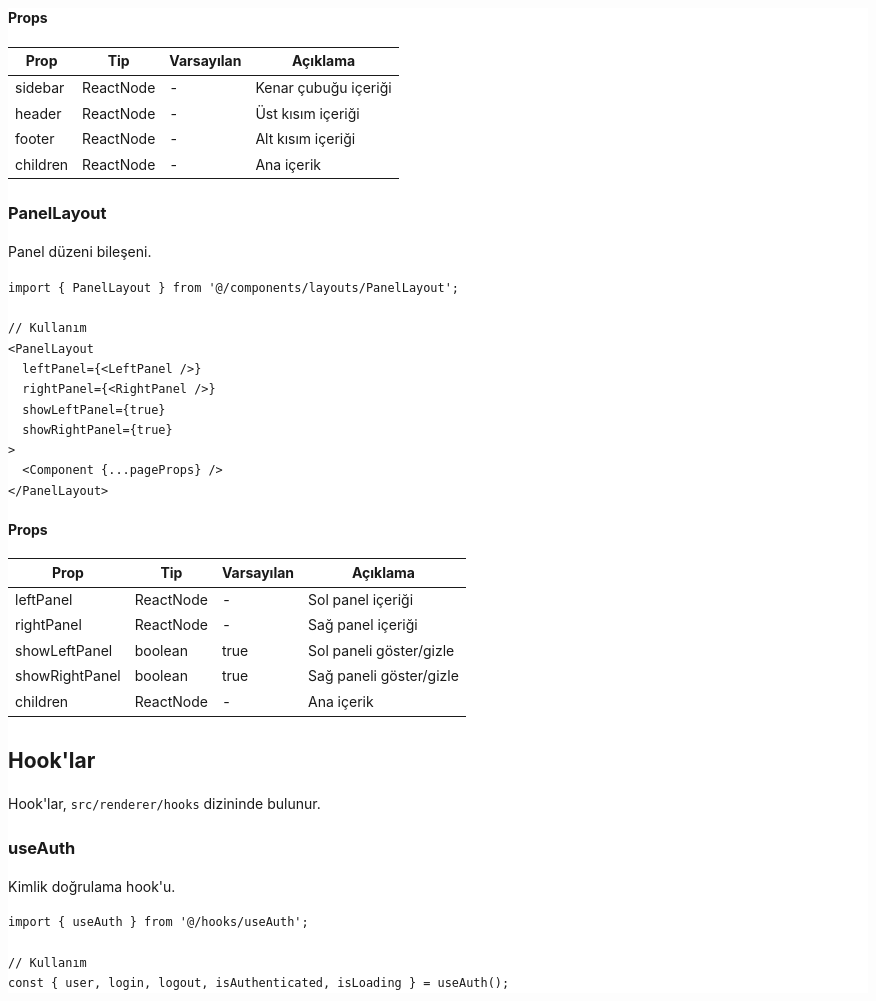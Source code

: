#### Props

| Prop | Tip | Varsayılan | Açıklama |
|------|-----|------------|----------|
| sidebar | ReactNode | - | Kenar çubuğu içeriği |
| header | ReactNode | - | Üst kısım içeriği |
| footer | ReactNode | - | Alt kısım içeriği |
| children | ReactNode | - | Ana içerik |

### PanelLayout

Panel düzeni bileşeni.

```tsx
import { PanelLayout } from '@/components/layouts/PanelLayout';

// Kullanım
<PanelLayout
  leftPanel={<LeftPanel />}
  rightPanel={<RightPanel />}
  showLeftPanel={true}
  showRightPanel={true}
>
  <Component {...pageProps} />
</PanelLayout>
```

#### Props

| Prop | Tip | Varsayılan | Açıklama |
|------|-----|------------|----------|
| leftPanel | ReactNode | - | Sol panel içeriği |
| rightPanel | ReactNode | - | Sağ panel içeriği |
| showLeftPanel | boolean | true | Sol paneli göster/gizle |
| showRightPanel | boolean | true | Sağ paneli göster/gizle |
| children | ReactNode | - | Ana içerik |

## Hook'lar

Hook'lar, `src/renderer/hooks` dizininde bulunur.

### useAuth

Kimlik doğrulama hook'u.

```tsx
import { useAuth } from '@/hooks/useAuth';

// Kullanım
const { user, login, logout, isAuthenticated, isLoading } = useAuth();
```

